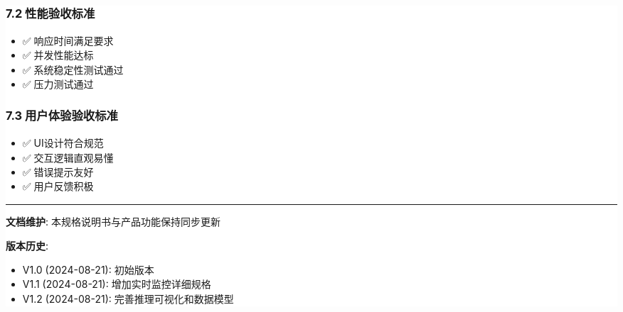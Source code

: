### 7.2 性能验收标准

- ✅ 响应时间满足要求
- ✅ 并发性能达标
- ✅ 系统稳定性测试通过
- ✅ 压力测试通过

### 7.3 用户体验验收标准

- ✅ UI设计符合规范
- ✅ 交互逻辑直观易懂
- ✅ 错误提示友好
- ✅ 用户反馈积极

---

**文档维护**: 本规格说明书与产品功能保持同步更新

**版本历史**:
- V1.0 (2024-08-21): 初始版本
- V1.1 (2024-08-21): 增加实时监控详细规格
- V1.2 (2024-08-21): 完善推理可视化和数据模型